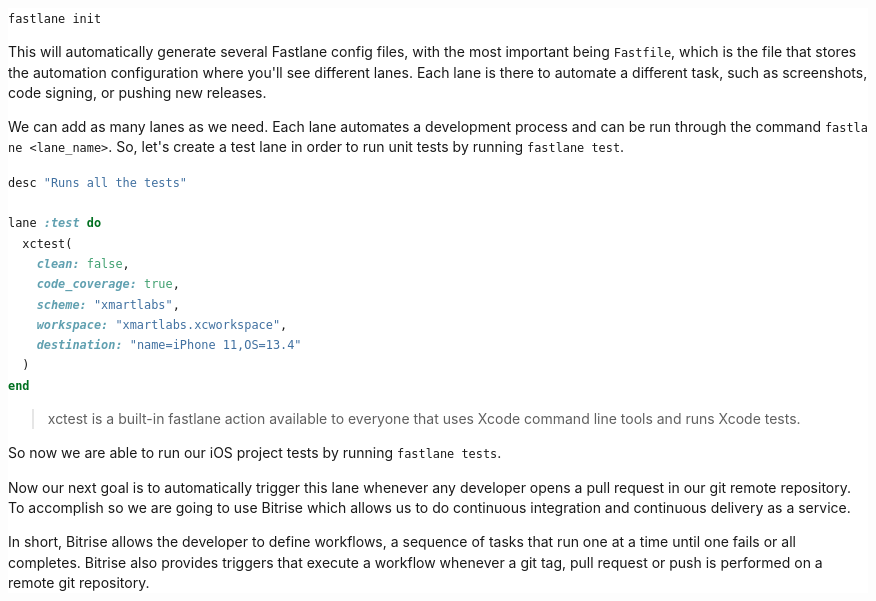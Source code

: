 ```bash
fastlane init
```

This will automatically generate several Fastlane config files, with the most important being `Fastfile`, which is the file that stores the automation configuration where you'll see different lanes. Each lane is there to automate a different task, such as screenshots, code signing, or pushing new releases.

We can add as many lanes as we need. Each lane automates a development process and can be run through the command `fastlane <lane_name>`.
So, let's create a test lane in order to run unit tests by running `fastlane test`.

```ruby
desc "Runs all the tests"

lane :test do
  xctest(
    clean: false,
    code_coverage: true,
    scheme: "xmartlabs",
    workspace: "xmartlabs.xcworkspace",
    destination: "name=iPhone 11,OS=13.4"
  )
end
```

> xctest is a built-in fastlane action available to everyone that uses Xcode command line tools and runs Xcode tests.

So now we are able to run our iOS project tests by running `fastlane tests`.

Now our next goal is to automatically trigger this lane whenever any developer opens a pull request in our git remote repository. To accomplish so we are going to use Bitrise which allows us to do continuous integration and continuous delivery as a service.

In short, Bitrise allows the developer to define workflows, a sequence of tasks that run one at a time until one fails or all completes. Bitrise also provides triggers that execute a workflow whenever a git tag, pull request or push is performed on a remote git repository.

